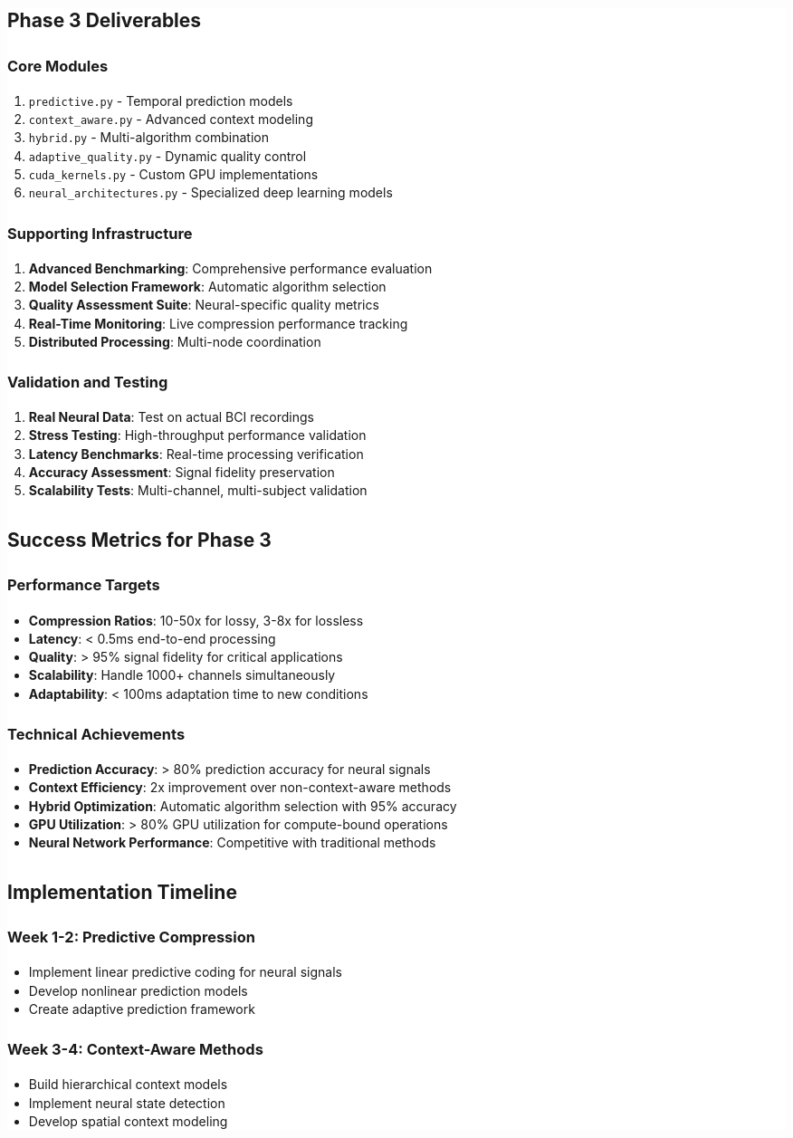 ## Phase 3 Deliverables

### Core Modules
1. `predictive.py` - Temporal prediction models
2. `context_aware.py` - Advanced context modeling
3. `hybrid.py` - Multi-algorithm combination
4. `adaptive_quality.py` - Dynamic quality control
5. `cuda_kernels.py` - Custom GPU implementations
6. `neural_architectures.py` - Specialized deep learning models

### Supporting Infrastructure
1. **Advanced Benchmarking**: Comprehensive performance evaluation
2. **Model Selection Framework**: Automatic algorithm selection
3. **Quality Assessment Suite**: Neural-specific quality metrics
4. **Real-Time Monitoring**: Live compression performance tracking
5. **Distributed Processing**: Multi-node coordination

### Validation and Testing
1. **Real Neural Data**: Test on actual BCI recordings
2. **Stress Testing**: High-throughput performance validation
3. **Latency Benchmarks**: Real-time processing verification
4. **Accuracy Assessment**: Signal fidelity preservation
5. **Scalability Tests**: Multi-channel, multi-subject validation

## Success Metrics for Phase 3

### Performance Targets
- **Compression Ratios**: 10-50x for lossy, 3-8x for lossless
- **Latency**: < 0.5ms end-to-end processing
- **Quality**: > 95% signal fidelity for critical applications
- **Scalability**: Handle 1000+ channels simultaneously
- **Adaptability**: < 100ms adaptation time to new conditions

### Technical Achievements
- **Prediction Accuracy**: > 80% prediction accuracy for neural signals
- **Context Efficiency**: 2x improvement over non-context-aware methods
- **Hybrid Optimization**: Automatic algorithm selection with 95% accuracy
- **GPU Utilization**: > 80% GPU utilization for compute-bound operations
- **Neural Network Performance**: Competitive with traditional methods

## Implementation Timeline

### Week 1-2: Predictive Compression
- Implement linear predictive coding for neural signals
- Develop nonlinear prediction models
- Create adaptive prediction framework

### Week 3-4: Context-Aware Methods
- Build hierarchical context models
- Implement neural state detection
- Develop spatial context modeling
